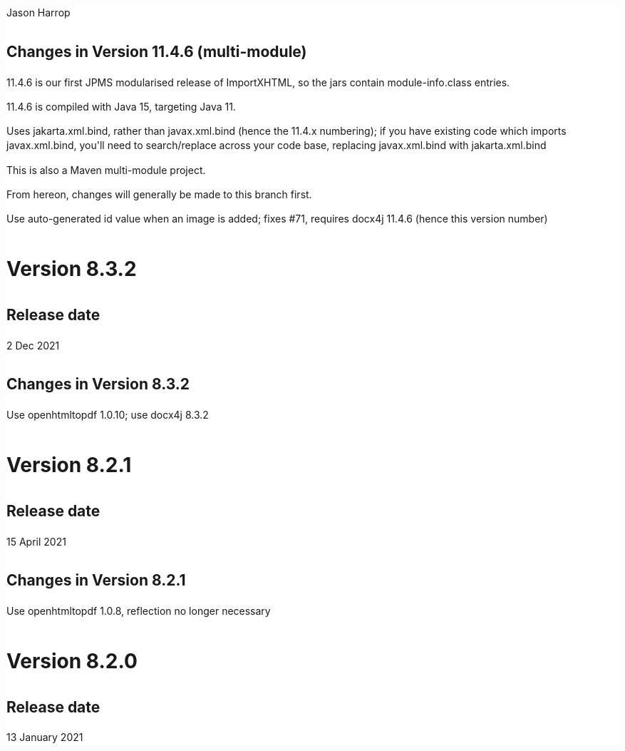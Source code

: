Jason Harrop


Changes in Version 11.4.6 (multi-module)
-------------------------

11.4.6 is our first JPMS modularised release of ImportXHTML, so the jars contain module-info.class entries.

11.4.6 is compiled with Java 15, targeting Java 11.

Uses jakarta.xml.bind, rather than javax.xml.bind (hence the 11.4.x numbering); if you have existing code which imports javax.xml.bind, you'll need to search/replace across your code base, replacing javax.xml.bind  with jakarta.xml.bind

This is also a Maven multi-module project. 

From hereon, changes will generally be made to this branch first. 

Use auto-generated id value when an image is added; fixes #71, requires docx4j 11.4.6 (hence this version number)



Version 8.3.2
=============

Release date
------------

2 Dec 2021


Changes in Version 8.3.2
------------------------

Use openhtmltopdf 1.0.10; use docx4j 8.3.2


Version 8.2.1
=============

Release date
------------

15 April 2021


Changes in Version 8.2.1
------------------------

Use openhtmltopdf 1.0.8, reflection no longer necessary



Version 8.2.0
=============

Release date
------------

13 January 2021
